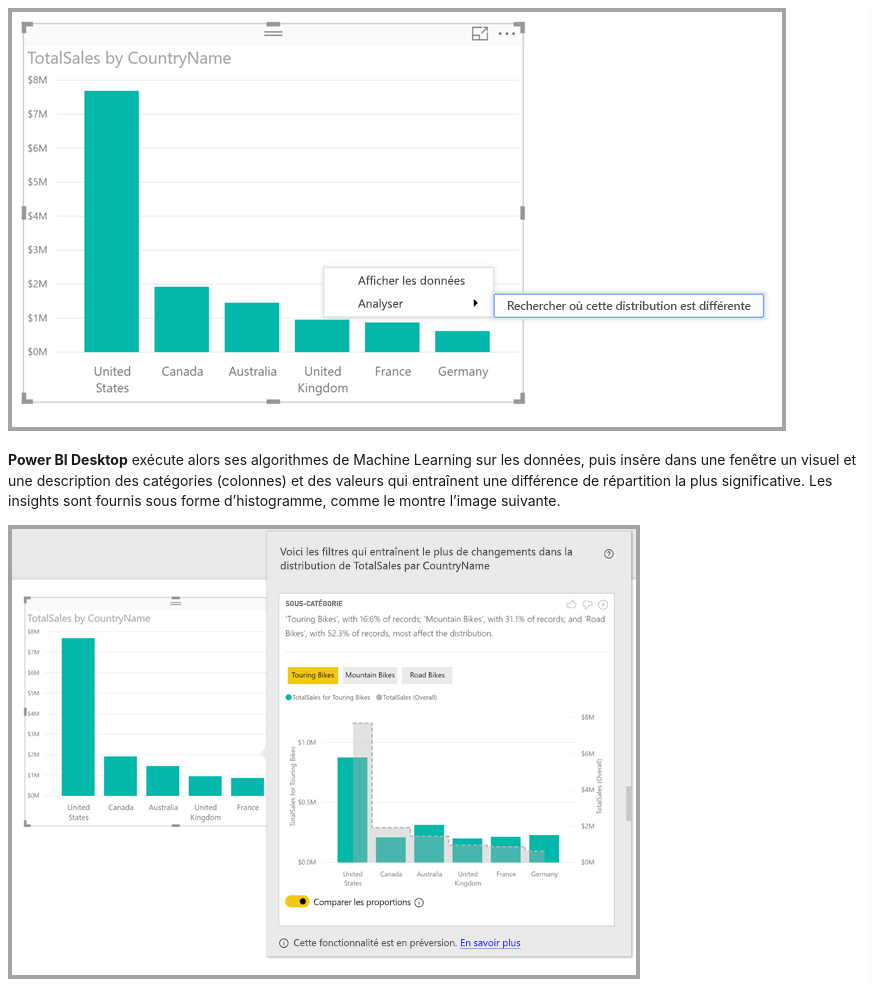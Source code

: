 ![Cliquez avec le bouton droit pour obtenir des insights](media/desktop-insights-find-where-different/find-where-different_03.png)

**Power BI Desktop** exécute alors ses algorithmes de Machine Learning sur les données, puis insère dans une fenêtre un visuel et une description des catégories (colonnes) et des valeurs qui entraînent une différence de répartition la plus significative. Les insights sont fournis sous forme d’histogramme, comme le montre l’image suivante. 

![Histogramme](media/desktop-insights-find-where-different/find-where-different_04.png)

